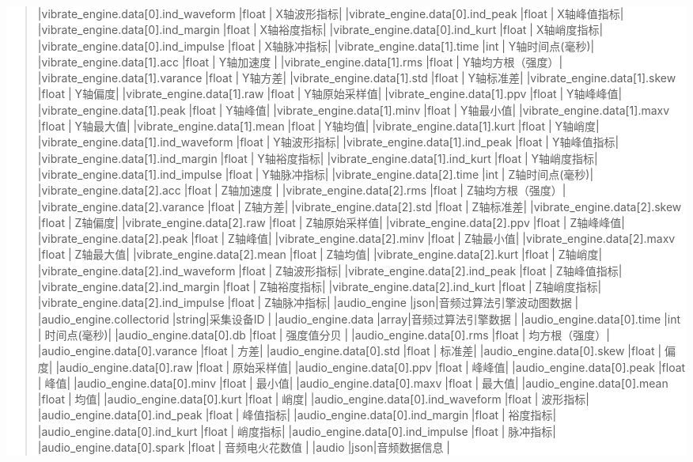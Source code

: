> |vibrate_engine.data[0].ind_waveform     |float | X轴波形指标|
> |vibrate_engine.data[0].ind_peak     |float | X轴峰值指标|
> |vibrate_engine.data[0].ind_margin     |float | X轴裕度指标|
> |vibrate_engine.data[0].ind_kurt     |float | X轴峭度指标|
> |vibrate_engine.data[0].ind_impulse     |float | X轴脉冲指标|
> |vibrate_engine.data[1].time     |int | Y轴时间点(毫秒)|
> |vibrate_engine.data[1].acc     |float | Y轴加速度 |
> |vibrate_engine.data[1].rms     |float | Y轴均方根（强度）|
> |vibrate_engine.data[1].varance     |float | Y轴方差|
> |vibrate_engine.data[1].std     |float | Y轴标准差|
> |vibrate_engine.data[1].skew     |float | Y轴偏度|
> |vibrate_engine.data[1].raw     |float | Y轴原始采样值|
> |vibrate_engine.data[1].ppv     |float | Y轴峰峰值|
> |vibrate_engine.data[1].peak     |float | Y轴峰值|
> |vibrate_engine.data[1].minv     |float | Y轴最小值|
> |vibrate_engine.data[1].maxv     |float | Y轴最大值|
> |vibrate_engine.data[1].mean     |float | Y轴均值|
> |vibrate_engine.data[1].kurt     |float | Y轴峭度|
> |vibrate_engine.data[1].ind_waveform     |float | Y轴波形指标|
> |vibrate_engine.data[1].ind_peak     |float | Y轴峰值指标|
> |vibrate_engine.data[1].ind_margin     |float | Y轴裕度指标|
> |vibrate_engine.data[1].ind_kurt     |float | Y轴峭度指标|
> |vibrate_engine.data[1].ind_impulse     |float | Y轴脉冲指标|
> |vibrate_engine.data[2].time     |int | Z轴时间点(毫秒)|
> |vibrate_engine.data[2].acc     |float | Z轴加速度 |
> |vibrate_engine.data[2].rms     |float | Z轴均方根（强度）|
> |vibrate_engine.data[2].varance     |float | Z轴方差|
> |vibrate_engine.data[2].std     |float | Z轴标准差|
> |vibrate_engine.data[2].skew     |float | Z轴偏度|
> |vibrate_engine.data[2].raw     |float | Z轴原始采样值|
> |vibrate_engine.data[2].ppv     |float | Z轴峰峰值|
> |vibrate_engine.data[2].peak     |float | Z轴峰值|
> |vibrate_engine.data[2].minv     |float | Z轴最小值|
> |vibrate_engine.data[2].maxv     |float | Z轴最大值|
> |vibrate_engine.data[2].mean     |float | Z轴均值|
> |vibrate_engine.data[2].kurt     |float | Z轴峭度|
> |vibrate_engine.data[2].ind_waveform     |float | Z轴波形指标|
> |vibrate_engine.data[2].ind_peak     |float | Z轴峰值指标|
> |vibrate_engine.data[2].ind_margin     |float | Z轴裕度指标|
> |vibrate_engine.data[2].ind_kurt     |float | Z轴峭度指标|
> |vibrate_engine.data[2].ind_impulse     |float | Z轴脉冲指标|
> |audio_engine   |json|音频过算法引擎波动图数据     |
> |audio_engine.collectorid   |string|采集设备ID     |
> |audio_engine.data   |array|音频过算法引擎数据     |
> |audio_engine.data[0].time     |int | 时间点(毫秒)|
> |audio_engine.data[0].db     |float | 强度值分贝 |
> |audio_engine.data[0].rms     |float | 均方根（强度）|
> |audio_engine.data[0].varance     |float | 方差|
> |audio_engine.data[0].std     |float | 标准差|
> |audio_engine.data[0].skew     |float | 偏度|
> |audio_engine.data[0].raw     |float | 原始采样值|
> |audio_engine.data[0].ppv     |float | 峰峰值|
> |audio_engine.data[0].peak     |float | 峰值|
> |audio_engine.data[0].minv     |float | 最小值|
> |audio_engine.data[0].maxv     |float | 最大值|
> |audio_engine.data[0].mean     |float | 均值|
> |audio_engine.data[0].kurt     |float | 峭度|
> |audio_engine.data[0].ind_waveform     |float | 波形指标|
> |audio_engine.data[0].ind_peak     |float | 峰值指标|
> |audio_engine.data[0].ind_margin     |float | 裕度指标|
> |audio_engine.data[0].ind_kurt     |float | 峭度指标|
> |audio_engine.data[0].ind_impulse     |float | 脉冲指标|
> |audio_engine.data[0].spark |float | 音频电火花数值 |
> |audio   |json|音频数据信息     |